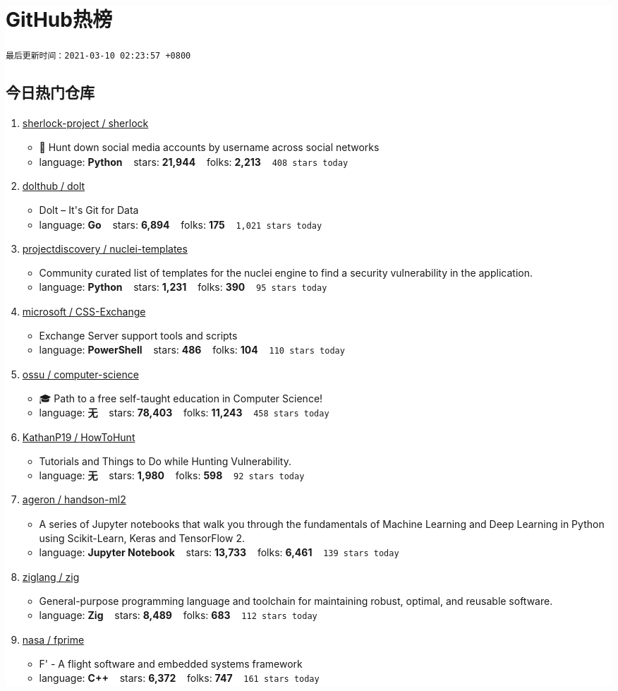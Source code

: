 # GitHub热榜

`最后更新时间：2021-03-10 02:23:57 +0800`

## 今日热门仓库

1. [sherlock-project / sherlock](https://github.com/sherlock-project/sherlock)
    - 🔎 Hunt down social media accounts by username across social networks
    - language: **Python** &nbsp;&nbsp; stars: **21,944** &nbsp;&nbsp; folks: **2,213**  &nbsp;&nbsp; `408 stars today`

1. [dolthub / dolt](https://github.com/dolthub/dolt)
    - Dolt – It's Git for Data
    - language: **Go** &nbsp;&nbsp; stars: **6,894** &nbsp;&nbsp; folks: **175**  &nbsp;&nbsp; `1,021 stars today`

1. [projectdiscovery / nuclei-templates](https://github.com/projectdiscovery/nuclei-templates)
    - Community curated list of templates for the nuclei engine to find a security vulnerability in the application.
    - language: **Python** &nbsp;&nbsp; stars: **1,231** &nbsp;&nbsp; folks: **390**  &nbsp;&nbsp; `95 stars today`

1. [microsoft / CSS-Exchange](https://github.com/microsoft/CSS-Exchange)
    - Exchange Server support tools and scripts
    - language: **PowerShell** &nbsp;&nbsp; stars: **486** &nbsp;&nbsp; folks: **104**  &nbsp;&nbsp; `110 stars today`

1. [ossu / computer-science](https://github.com/ossu/computer-science)
    - 🎓 Path to a free self-taught education in Computer Science!
    - language: **无** &nbsp;&nbsp; stars: **78,403** &nbsp;&nbsp; folks: **11,243**  &nbsp;&nbsp; `458 stars today`

1. [KathanP19 / HowToHunt](https://github.com/KathanP19/HowToHunt)
    - Tutorials and Things to Do while Hunting Vulnerability.
    - language: **无** &nbsp;&nbsp; stars: **1,980** &nbsp;&nbsp; folks: **598**  &nbsp;&nbsp; `92 stars today`

1. [ageron / handson-ml2](https://github.com/ageron/handson-ml2)
    - A series of Jupyter notebooks that walk you through the fundamentals of Machine Learning and Deep Learning in Python using Scikit-Learn, Keras and TensorFlow 2.
    - language: **Jupyter Notebook** &nbsp;&nbsp; stars: **13,733** &nbsp;&nbsp; folks: **6,461**  &nbsp;&nbsp; `139 stars today`

1. [ziglang / zig](https://github.com/ziglang/zig)
    - General-purpose programming language and toolchain for maintaining robust, optimal, and reusable software.
    - language: **Zig** &nbsp;&nbsp; stars: **8,489** &nbsp;&nbsp; folks: **683**  &nbsp;&nbsp; `112 stars today`

1. [nasa / fprime](https://github.com/nasa/fprime)
    - F' - A flight software and embedded systems framework
    - language: **C++** &nbsp;&nbsp; stars: **6,372** &nbsp;&nbsp; folks: **747**  &nbsp;&nbsp; `161 stars today`
